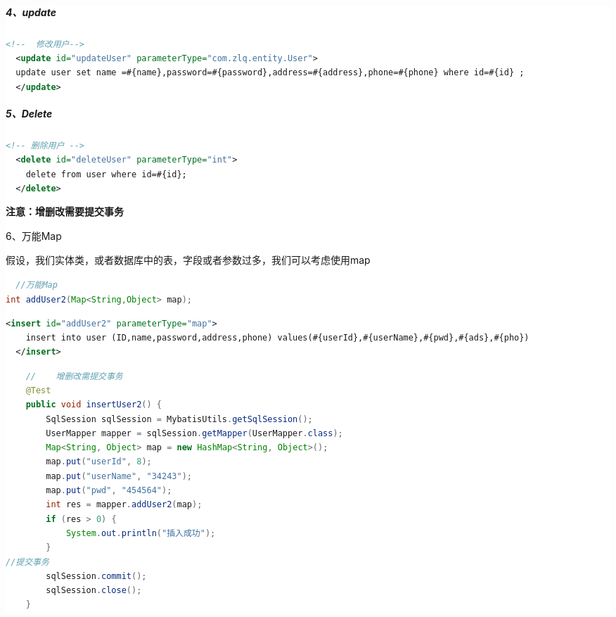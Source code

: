##### 4、update

```xml
<!--  修改用户-->
  <update id="updateUser" parameterType="com.zlq.entity.User">
  update user set name =#{name},password=#{password},address=#{address},phone=#{phone} where id=#{id} ;
  </update>
```

##### 5、Delete

```xml
<!-- 删除用户 -->
  <delete id="deleteUser" parameterType="int">
    delete from user where id=#{id};
  </delete>
```

**注意：增删改需要提交事务**

6、万能Map

假设，我们实体类，或者数据库中的表，字段或者参数过多，我们可以考虑使用map

```java
  //万能Map
int addUser2(Map<String,Object> map);
```

```xml
<insert id="addUser2" parameterType="map">
    insert into user (ID,name,password,address,phone) values(#{userId},#{userName},#{pwd},#{ads},#{pho})
  </insert>
```

```java
    //    增删改需提交事务
    @Test
    public void insertUser2() {
        SqlSession sqlSession = MybatisUtils.getSqlSession();
        UserMapper mapper = sqlSession.getMapper(UserMapper.class);
        Map<String, Object> map = new HashMap<String, Object>();
        map.put("userId", 8);
        map.put("userName", "34243");
        map.put("pwd", "454564");
        int res = mapper.addUser2(map);
        if (res > 0) {
            System.out.println("插入成功");
        }
//提交事务
        sqlSession.commit();
        sqlSession.close();
    }
```

